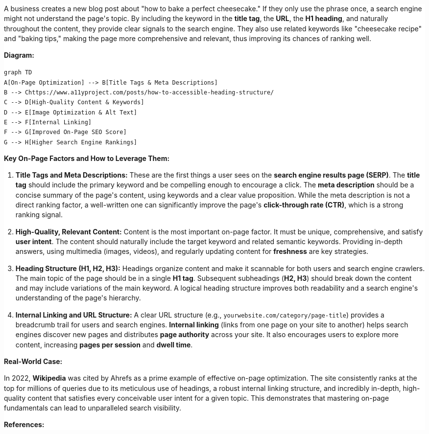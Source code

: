 A business creates a new blog post about "how to bake a perfect cheesecake." If they only use the phrase once, a search engine might not understand the page's topic. By including the keyword in the **title tag**, the **URL**, the **H1 heading**, and naturally throughout the content, they provide clear signals to the search engine. They also use related keywords like "cheesecake recipe" and "baking tips," making the page more comprehensive and relevant, thus improving its chances of ranking well.

**Diagram:**

```mermaid
graph TD
A[On-Page Optimization] --> B[Title Tags & Meta Descriptions]
B --> Chttps://www.a11yproject.com/posts/how-to-accessible-heading-structure/
C --> D[High-Quality Content & Keywords]
D --> E[Image Optimization & Alt Text]
E --> F[Internal Linking]
F --> G[Improved On-Page SEO Score]
G --> H[Higher Search Engine Rankings]
```

**Key On-Page Factors and How to Leverage Them:**

1.  **Title Tags and Meta Descriptions:** These are the first things a user sees on the **search engine results page (SERP)**. The **title tag** should include the primary keyword and be compelling enough to encourage a click. The **meta description** should be a concise summary of the page's content, using keywords and a clear value proposition. While the meta description is not a direct ranking factor, a well-written one can significantly improve the page's **click-through rate (CTR)**, which is a strong ranking signal.

2.  **High-Quality, Relevant Content:** Content is the most important on-page factor. It must be unique, comprehensive, and satisfy **user intent**. The content should naturally include the target keyword and related semantic keywords. Providing in-depth answers, using multimedia (images, videos), and regularly updating content for **freshness** are key strategies.

3.  **Heading Structure (H1, H2, H3):** Headings organize content and make it scannable for both users and search engine crawlers. The main topic of the page should be in a single **H1 tag**. Subsequent subheadings (**H2, H3**) should break down the content and may include variations of the main keyword. A logical heading structure improves both readability and a search engine's understanding of the page's hierarchy.

4.  **Internal Linking and URL Structure:** A clear URL structure (e.g., `yourwebsite.com/category/page-title`) provides a breadcrumb trail for users and search engines. **Internal linking** (links from one page on your site to another) helps search engines discover new pages and distributes **page authority** across your site. It also encourages users to explore more content, increasing **pages per session** and **dwell time**.

**Real-World Case:**

In 2022, **Wikipedia** was cited by Ahrefs as a prime example of effective on-page optimization. The site consistently ranks at the top for millions of queries due to its meticulous use of headings, a robust internal linking structure, and incredibly in-depth, high-quality content that satisfies every conceivable user intent for a given topic. This demonstrates that mastering on-page fundamentals can lead to unparalleled search visibility.

**References:**
